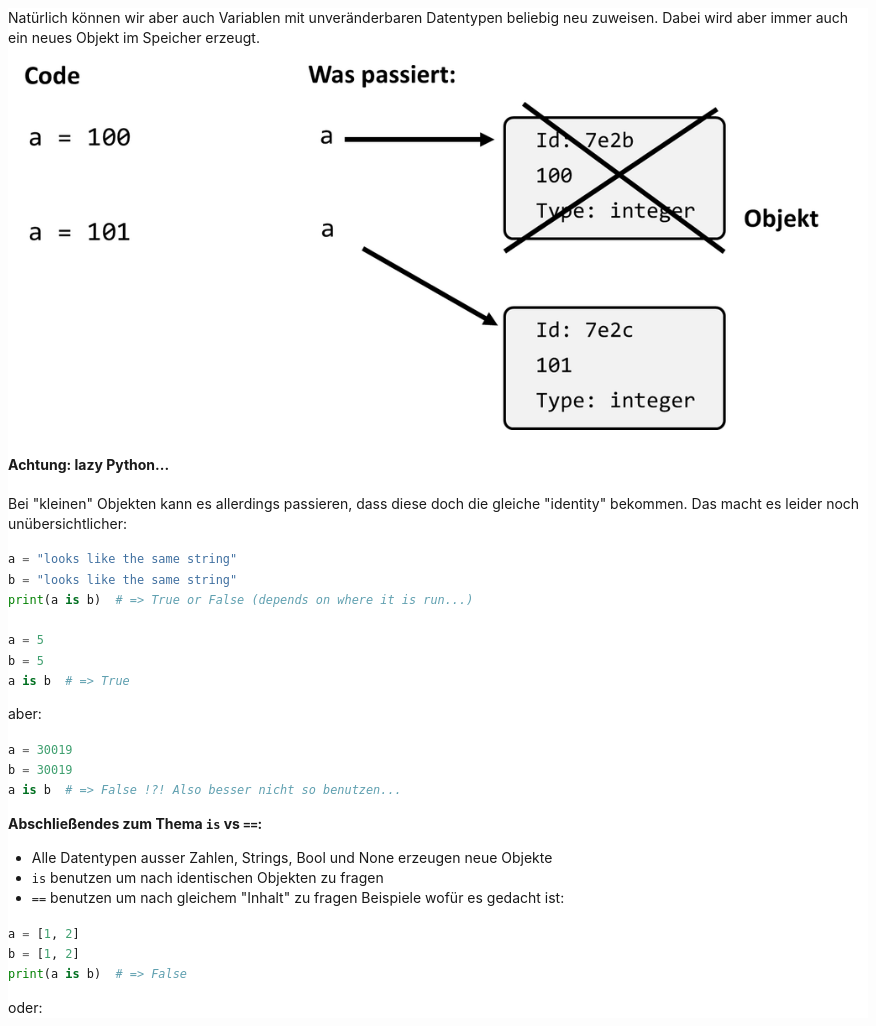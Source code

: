 Natürlich können wir aber auch Variablen mit unveränderbaren Datentypen beliebig neu zuweisen. Dabei wird aber immer auch ein neues Objekt im Speicher erzeugt.![image-20221009214626493](../images/python_assign_variables_immutable.png)

#### Achtung: lazy Python...

Bei "kleinen" Objekten kann es allerdings passieren, dass diese doch die gleiche "identity" bekommen. Das macht es leider noch unübersichtlicher: 

```python 
a = "looks like the same string"
b = "looks like the same string"
print(a is b)  # => True or False (depends on where it is run...)

a = 5
b = 5
a is b  # => True
```
aber:
```python 
a = 30019
b = 30019
a is b  # => False !?! Also besser nicht so benutzen...
```
**Abschließendes zum Thema `is` vs `==`:**
+ Alle Datentypen ausser Zahlen, Strings, Bool und None erzeugen neue Objekte
+ `is` benutzen um nach identischen Objekten zu fragen
+ `==` benutzen um nach gleichem "Inhalt" zu fragen
Beispiele wofür es gedacht ist:

```python 
a = [1, 2]
b = [1, 2]
print(a is b)  # => False
```
oder:

